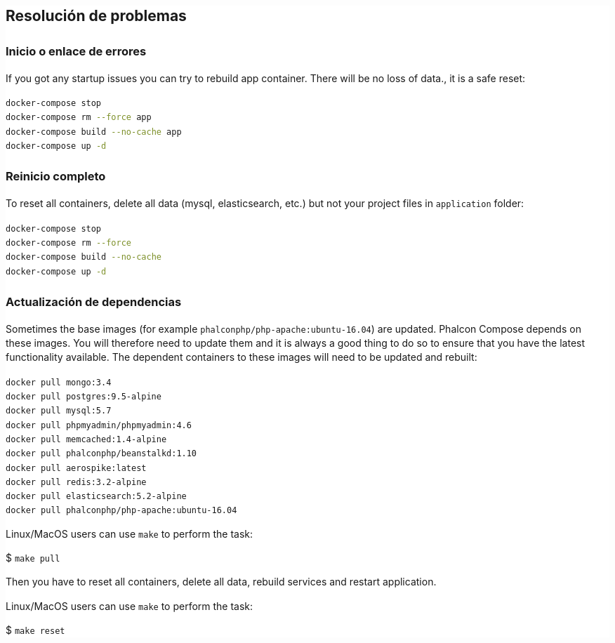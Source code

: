 ## Resolución de problemas

<a name='troubleshooting-startup'></a>

### Inicio o enlace de errores

If you got any startup issues you can try to rebuild app container. There will be no loss of data., it is a safe reset:

```bash
docker-compose stop
docker-compose rm --force app
docker-compose build --no-cache app
docker-compose up -d
```

<a name='troubleshooting-full-reset'></a>

### Reinicio completo

To reset all containers, delete all data (mysql, elasticsearch, etc.) but not your project files in `application` folder:

```bash
docker-compose stop
docker-compose rm --force
docker-compose build --no-cache
docker-compose up -d
```

<a name='troubleshooting-dependencies'></a>

### Actualización de dependencias

Sometimes the base images (for example `phalconphp/php-apache:ubuntu-16.04`) are updated. Phalcon Compose depends on these images. You will therefore need to update them and it is always a good thing to do so to ensure that you have the latest functionality available. The dependent containers to these images will need to be updated and rebuilt:

```bash
docker pull mongo:3.4
docker pull postgres:9.5-alpine
docker pull mysql:5.7
docker pull phpmyadmin/phpmyadmin:4.6
docker pull memcached:1.4-alpine
docker pull phalconphp/beanstalkd:1.10
docker pull aerospike:latest
docker pull redis:3.2-alpine
docker pull elasticsearch:5.2-alpine
docker pull phalconphp/php-apache:ubuntu-16.04
```

Linux/MacOS users can use `make` to perform the task:

$ `make pull`

Then you have to reset all containers, delete all data, rebuild services and restart application.

Linux/MacOS users can use `make` to perform the task:

$ `make reset`